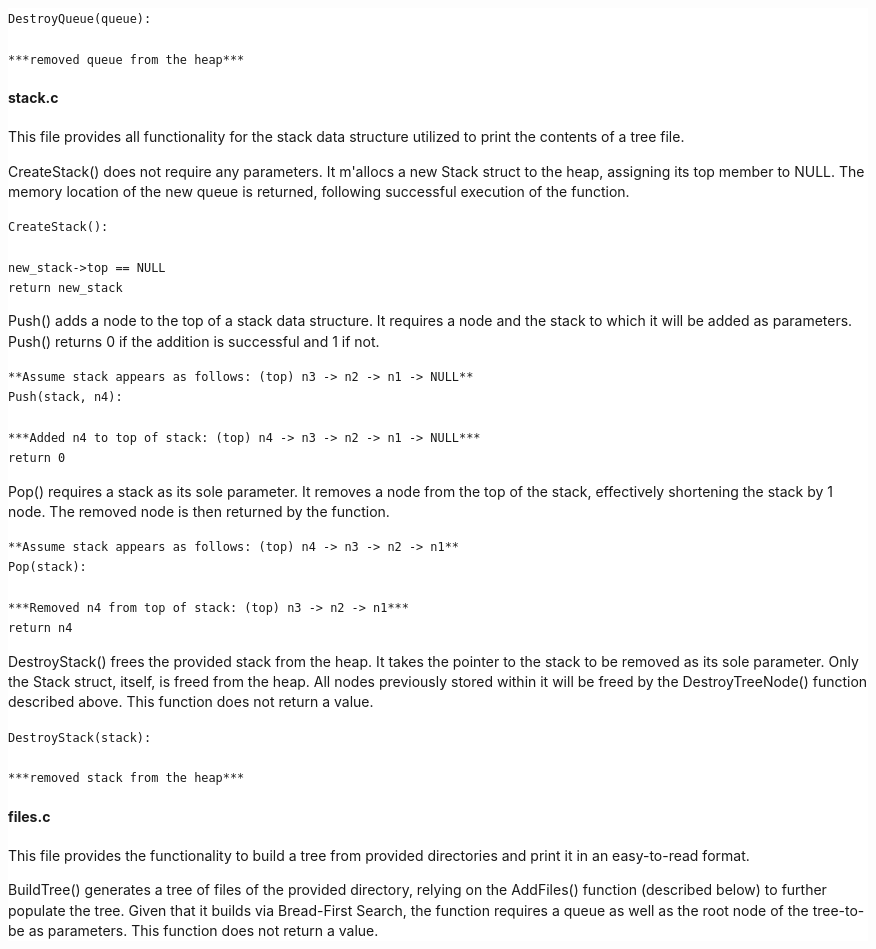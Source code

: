     DestroyQueue(queue):
    
    ***removed queue from the heap***


#### stack.c

This file provides all functionality for the stack data structure utilized to print the contents of a tree file.

CreateStack() does not require any parameters. It m'allocs a new Stack struct to the heap, assigning its top member to NULL. The memory
 location of the new queue is returned, following successful execution of the function.

    CreateStack():

    new_stack->top == NULL
    return new_stack


Push() adds a node to the top of a stack data structure. It requires a node and the stack to which it will be added as parameters.
 Push() returns 0 if the addition is successful and 1 if not.
 
    **Assume stack appears as follows: (top) n3 -> n2 -> n1 -> NULL**
    Push(stack, n4):
    
    ***Added n4 to top of stack: (top) n4 -> n3 -> n2 -> n1 -> NULL***
    return 0
    

Pop() requires a stack as its sole parameter. It removes a node from the top of the stack, effectively shortening the stack by
 1 node. The removed node is then returned by the function.

    **Assume stack appears as follows: (top) n4 -> n3 -> n2 -> n1**
    Pop(stack):
    
    ***Removed n4 from top of stack: (top) n3 -> n2 -> n1***
    return n4


DestroyStack() frees the provided stack from the heap. It takes the pointer to the stack to be removed as its sole parameter.
 Only the Stack struct, itself, is freed from the heap. All nodes previously stored within it will be freed by the DestroyTreeNode()
 function described above. This function does not return a value.

    DestroyStack(stack):
    
    ***removed stack from the heap***


#### files.c

This file provides the functionality to build a tree from provided directories and print it in an easy-to-read format.

BuildTree() generates a tree of files of the provided directory, relying on the AddFiles() function (described below) to further populate the tree.
 Given that it builds via Bread-First Search, the function requires a queue as well as the root node of the tree-to-be as parameters. This function
 does not return a value.
 